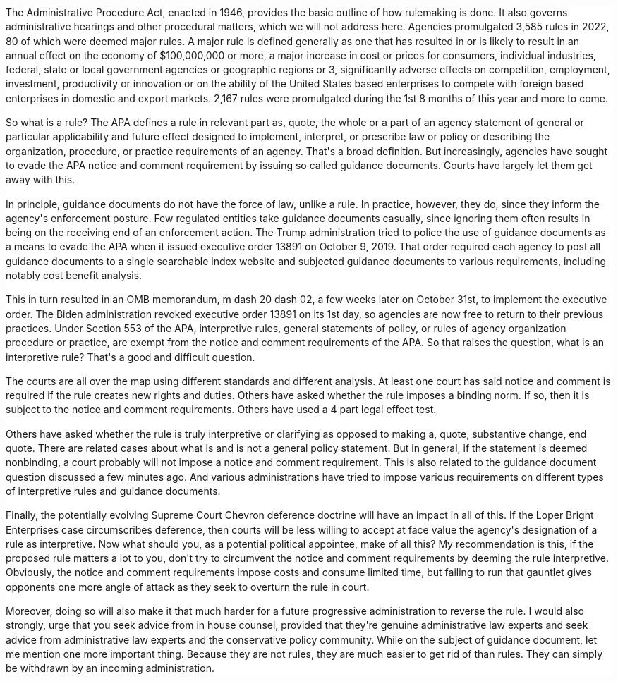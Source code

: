 The Administrative Procedure Act, enacted in 1946, provides the basic outline of how rulemaking is done. It also governs administrative hearings and other procedural matters, which we will not address here. Agencies promulgated 3,585 rules in 2022, 80 of which were deemed major rules. A major rule is defined generally as one that has resulted in or is likely to result in an annual effect on the economy of $100,000,000 or more, a major increase in cost or prices for consumers, individual industries, federal, state or local government agencies or geographic regions or 3, significantly adverse effects on competition, employment, investment, productivity or innovation or on the ability of the United States based enterprises to compete with foreign based enterprises in domestic and export markets. 2,167 rules were promulgated during the 1st 8 months of this year and more to come.

So what is a rule? The APA defines a rule in relevant part as, quote, the whole or a part of an agency statement of general or particular applicability and future effect designed to implement, interpret, or prescribe law or policy or describing the organization, procedure, or practice requirements of an agency. That's a broad definition. But increasingly, agencies have sought to evade the APA notice and comment requirement by issuing so called guidance documents. Courts have largely let them get away with this.

In principle, guidance documents do not have the force of law, unlike a rule. In practice, however, they do, since they inform the agency's enforcement posture. Few regulated entities take guidance documents casually, since ignoring them often results in being on the receiving end of an enforcement action. The Trump administration tried to police the use of guidance documents as a means to evade the APA when it issued executive order 13891 on October 9, 2019. That order required each agency to post all guidance documents to a single searchable index website and subjected guidance documents to various requirements, including notably cost benefit analysis.

This in turn resulted in an OMB memorandum, m dash 20 dash 02, a few weeks later on October 31st, to implement the executive order. The Biden administration revoked executive order 13891 on its 1st day, so agencies are now free to return to their previous practices. Under Section 553 of the APA, interpretive rules, general statements of policy, or rules of agency organization procedure or practice, are exempt from the notice and comment requirements of the APA. So that raises the question, what is an interpretive rule? That's a good and difficult question.

The courts are all over the map using different standards and different analysis. At least one court has said notice and comment is required if the rule creates new rights and duties. Others have asked whether the rule imposes a binding norm. If so, then it is subject to the notice and comment requirements. Others have used a 4 part legal effect test.

Others have asked whether the rule is truly interpretive or clarifying as opposed to making a, quote, substantive change, end quote. There are related cases about what is and is not a general policy statement. But in general, if the statement is deemed nonbinding, a court probably will not impose a notice and comment requirement. This is also related to the guidance document question discussed a few minutes ago. And various administrations have tried to impose various requirements on different types of interpretive rules and guidance documents.

Finally, the potentially evolving Supreme Court Chevron deference doctrine will have an impact in all of this. If the Loper Bright Enterprises case circumscribes deference, then courts will be less willing to accept at face value the agency's designation of a rule as interpretive. Now what should you, as a potential political appointee, make of all this? My recommendation is this, if the proposed rule matters a lot to you, don't try to circumvent the notice and comment requirements by deeming the rule interpretive. Obviously, the notice and comment requirements impose costs and consume limited time, but failing to run that gauntlet gives opponents one more angle of attack as they seek to overturn the rule in court.

Moreover, doing so will also make it that much harder for a future progressive administration to reverse the rule. I would also strongly, urge that you seek advice from in house counsel, provided that they're genuine administrative law experts and seek advice from administrative law experts and the conservative policy community. While on the subject of guidance document, let me mention one more important thing. Because they are not rules, they are much easier to get rid of than rules. They can simply be withdrawn by an incoming administration.
